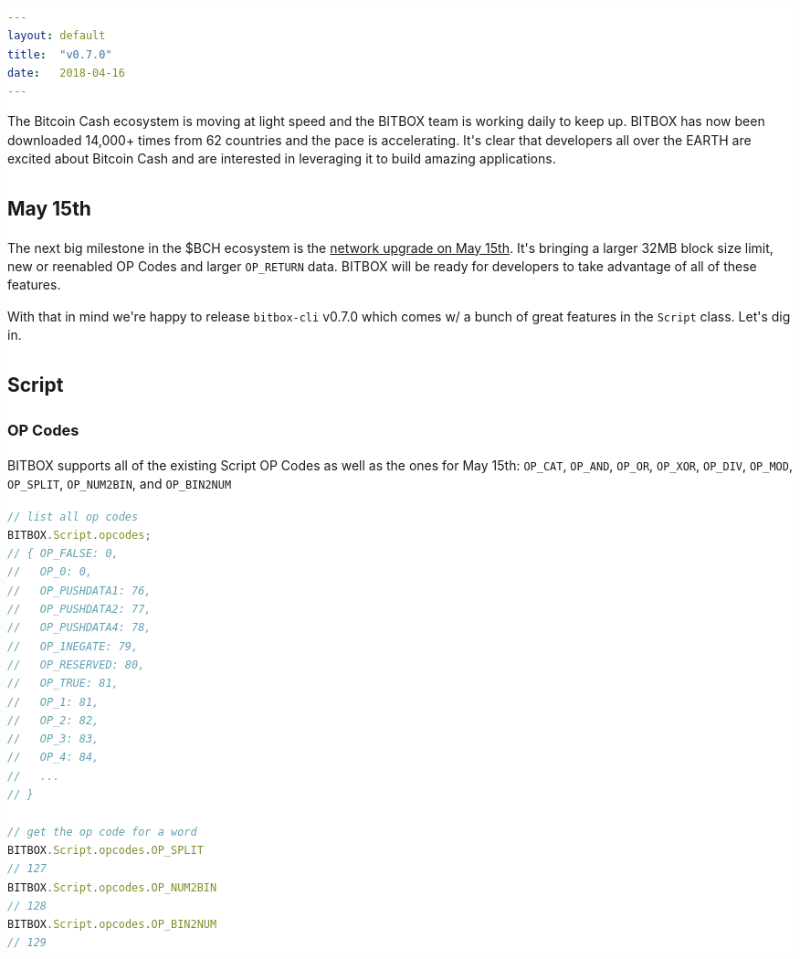 ```yaml
---
layout: default
title:  "v0.7.0"
date:   2018-04-16
---
```


The Bitcoin Cash ecosystem is moving at light speed and the BITBOX team is working daily to keep up. BITBOX has now been downloaded 14,000+ times from 62 countries and the pace is accelerating. It's clear that developers all over the EARTH are excited about Bitcoin Cash and are interested in leveraging it to build amazing applications.

## May 15th

The next big milestone in the $BCH ecosystem is the [network upgrade on May 15th](https://www.bitcoinabc.org/may15hardfork). It's bringing a larger 32MB block size limit, new or reenabled OP Codes and larger `OP_RETURN` data. BITBOX will be ready for developers to take advantage of all of these features.

With that in mind we're happy to release `bitbox-cli` v0.7.0 which comes w/ a bunch of great features in the `Script` class. Let's dig in.

## Script

### OP Codes

BITBOX supports all of the existing Script OP Codes as well as the ones for May 15th: `OP_CAT`, `OP_AND`, `OP_OR`, `OP_XOR`, `OP_DIV`, `OP_MOD`, `OP_SPLIT`, `OP_NUM2BIN`, and `OP_BIN2NUM`

```js
// list all op codes
BITBOX.Script.opcodes;
// { OP_FALSE: 0,
//   OP_0: 0,
//   OP_PUSHDATA1: 76,
//   OP_PUSHDATA2: 77,
//   OP_PUSHDATA4: 78,
//   OP_1NEGATE: 79,
//   OP_RESERVED: 80,
//   OP_TRUE: 81,
//   OP_1: 81,
//   OP_2: 82,
//   OP_3: 83,
//   OP_4: 84,
//   ...
// }

// get the op code for a word
BITBOX.Script.opcodes.OP_SPLIT
// 127
BITBOX.Script.opcodes.OP_NUM2BIN
// 128
BITBOX.Script.opcodes.OP_BIN2NUM
// 129
```
